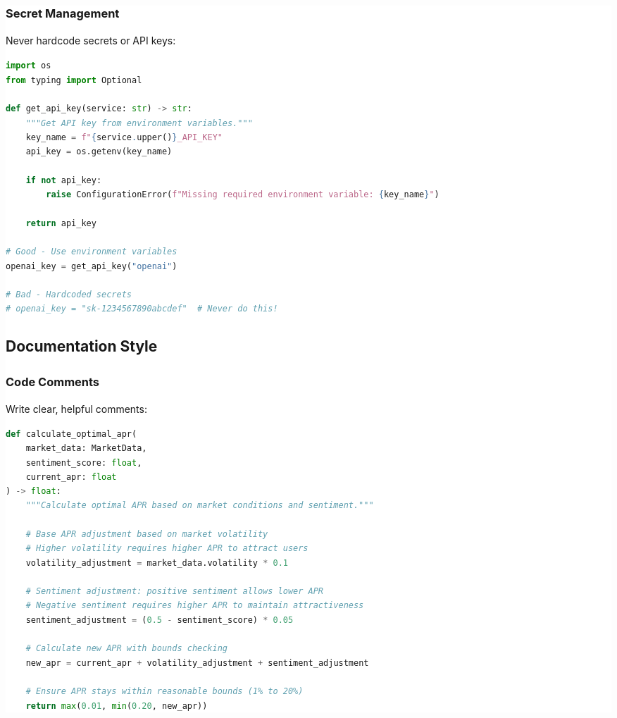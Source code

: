 ### Secret Management

Never hardcode secrets or API keys:

```python
import os
from typing import Optional

def get_api_key(service: str) -> str:
    """Get API key from environment variables."""
    key_name = f"{service.upper()}_API_KEY"
    api_key = os.getenv(key_name)
    
    if not api_key:
        raise ConfigurationError(f"Missing required environment variable: {key_name}")
    
    return api_key

# Good - Use environment variables
openai_key = get_api_key("openai")

# Bad - Hardcoded secrets
# openai_key = "sk-1234567890abcdef"  # Never do this!
```

## Documentation Style

### Code Comments

Write clear, helpful comments:

```python
def calculate_optimal_apr(
    market_data: MarketData,
    sentiment_score: float,
    current_apr: float
) -> float:
    """Calculate optimal APR based on market conditions and sentiment."""
    
    # Base APR adjustment based on market volatility
    # Higher volatility requires higher APR to attract users
    volatility_adjustment = market_data.volatility * 0.1
    
    # Sentiment adjustment: positive sentiment allows lower APR
    # Negative sentiment requires higher APR to maintain attractiveness
    sentiment_adjustment = (0.5 - sentiment_score) * 0.05
    
    # Calculate new APR with bounds checking
    new_apr = current_apr + volatility_adjustment + sentiment_adjustment
    
    # Ensure APR stays within reasonable bounds (1% to 20%)
    return max(0.01, min(0.20, new_apr))
```
